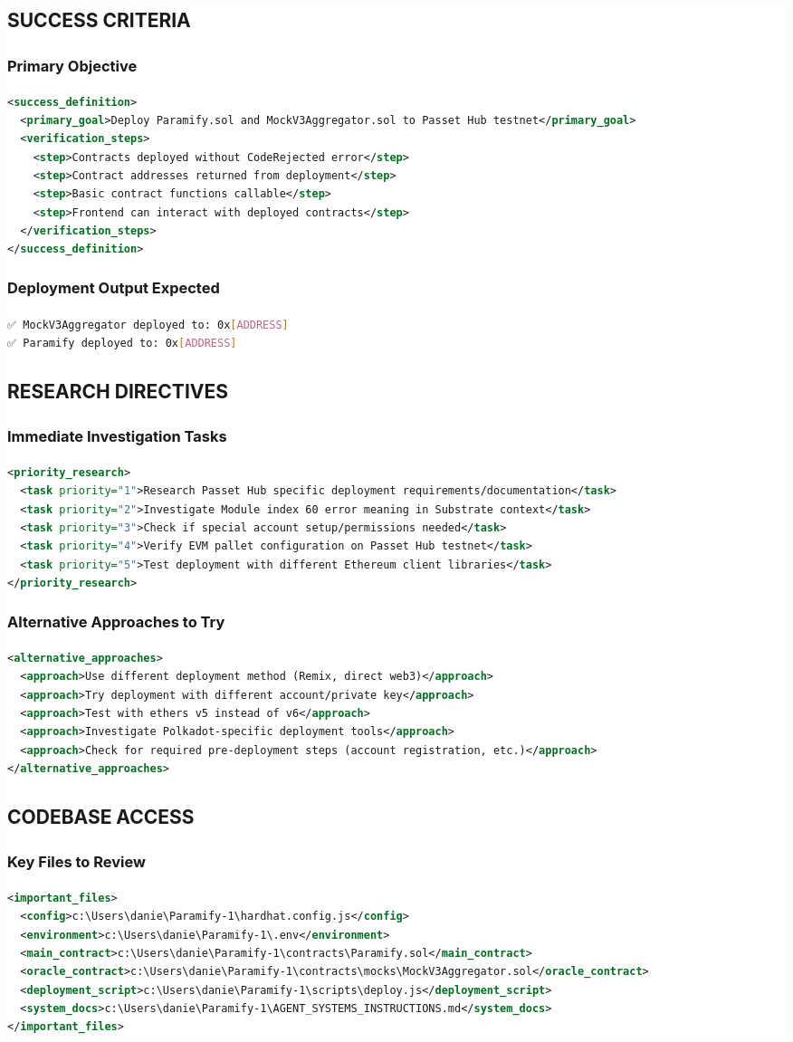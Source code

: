 ```xml
```

## SUCCESS CRITERIA

### Primary Objective
```xml
<success_definition>
  <primary_goal>Deploy Paramify.sol and MockV3Aggregator.sol to Passet Hub testnet</primary_goal>
  <verification_steps>
    <step>Contracts deployed without CodeRejected error</step>
    <step>Contract addresses returned from deployment</step>
    <step>Basic contract functions callable</step>
    <step>Frontend can interact with deployed contracts</step>
  </verification_steps>
</success_definition>
```

### Deployment Output Expected
```bash
✅ MockV3Aggregator deployed to: 0x[ADDRESS]
✅ Paramify deployed to: 0x[ADDRESS]
```

## RESEARCH DIRECTIVES

### Immediate Investigation Tasks
```xml
<priority_research>
  <task priority="1">Research Passet Hub specific deployment requirements/documentation</task>
  <task priority="2">Investigate Module index 60 error meaning in Substrate context</task>
  <task priority="3">Check if special account setup/permissions needed</task>
  <task priority="4">Verify EVM pallet configuration on Passet Hub testnet</task>
  <task priority="5">Test deployment with different Ethereum client libraries</task>
</priority_research>
```

### Alternative Approaches to Try
```xml
<alternative_approaches>
  <approach>Use different deployment method (Remix, direct web3)</approach>
  <approach>Try deployment with different account/private key</approach>
  <approach>Test with ethers v5 instead of v6</approach>
  <approach>Investigate Polkadot-specific deployment tools</approach>
  <approach>Check for required pre-deployment steps (account registration, etc.)</approach>
</alternative_approaches>
```

## CODEBASE ACCESS

### Key Files to Review
```xml
<important_files>
  <config>c:\Users\danie\Paramify-1\hardhat.config.js</config>
  <environment>c:\Users\danie\Paramify-1\.env</environment>
  <main_contract>c:\Users\danie\Paramify-1\contracts\Paramify.sol</main_contract>
  <oracle_contract>c:\Users\danie\Paramify-1\contracts\mocks\MockV3Aggregator.sol</oracle_contract>
  <deployment_script>c:\Users\danie\Paramify-1\scripts\deploy.js</deployment_script>
  <system_docs>c:\Users\danie\Paramify-1\AGENT_SYSTEMS_INSTRUCTIONS.md</system_docs>
</important_files>
```
